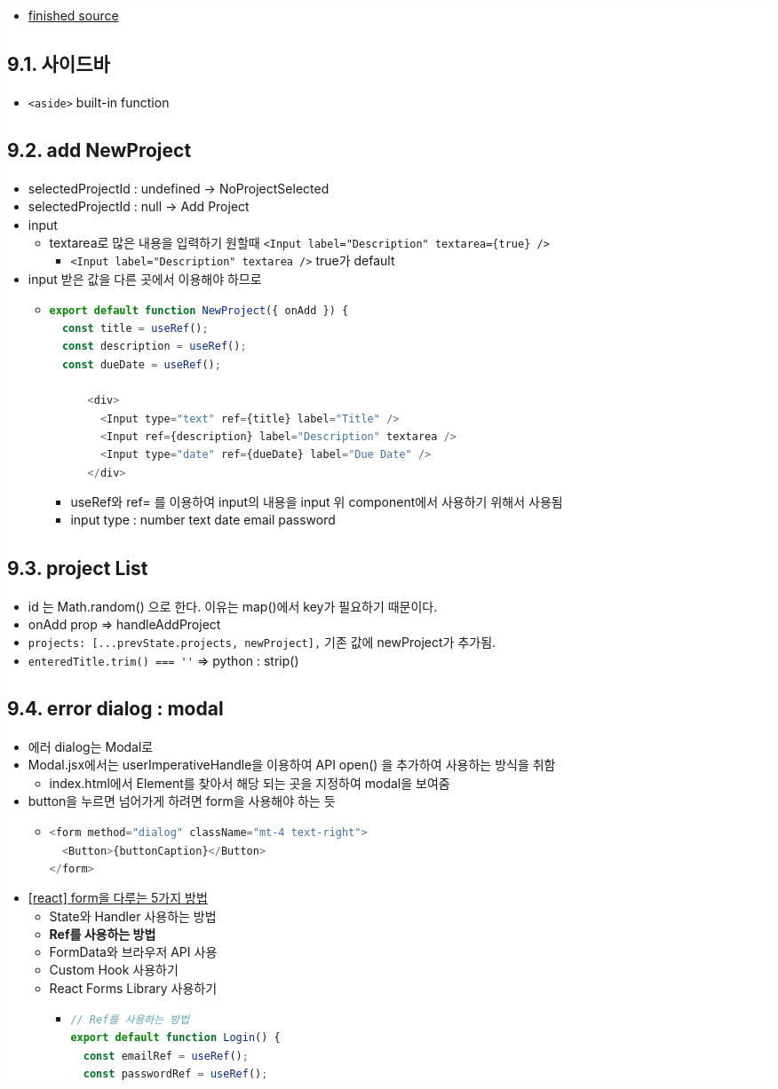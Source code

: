 - [finished source](https://github.com/academind/react-complete-guide-course-resources/tree/main/code/09%20Practice%20Project%20-%20Project%20Management/10-finished)

## 9.1. 사이드바
- ```<aside>``` built-in function

## 9.2. add NewProject
- selectedProjectId : undefined -> NoProjectSelected
- selectedProjectId : null -> Add Project
- input
  - textarea로 많은 내용을 입력하기 원할때 ```<Input label="Description" textarea={true} />```
    - ```<Input label="Description" textarea />```   true가 default
- input 받은 값을 다른 곳에서 이용해야 하므로
  - ```js
    export default function NewProject({ onAdd }) {
      const title = useRef();
      const description = useRef();
      const dueDate = useRef();

          <div>
            <Input type="text" ref={title} label="Title" />
            <Input ref={description} label="Description" textarea />
            <Input type="date" ref={dueDate} label="Due Date" />
          </div>
    ```
    - useRef와 ref= 를 이용하여 input의 내용을 input 위 component에서 사용하기 위해서 사용됨
    - input type  : number text date email password
## 9.3. project List
- id 는 Math.random() 으로 한다. 이유는 map()에서 key가 필요하기 때문이다.
- onAdd prop => handleAddProject
- ```projects: [...prevState.projects, newProject],``` 기존 값에 newProject가 추가됨.
- ```enteredTitle.trim() === ''``` => python : strip()
## 9.4. error dialog : modal
- 에러 dialog는 Modal로
- Modal.jsx에서는 userImperativeHandle을 이용하여 API open() 을 추가하여 사용하는 방식을 취함
  - index.html에서 Element를 찾아서 해당 되는 곳을 지정하여 modal을 보여줌
- button을 누르면 넘어가게 하려면 form을 사용해야 하는 듯
  - ```js
    <form method="dialog" className="mt-4 text-right">
      <Button>{buttonCaption}</Button>
    </form>
    ```
- [[react] form을 다루는 5가지 방법](https://rudaks.tistory.com/entry/react-form%EC%9D%84-%EB%8B%A4%EB%A3%A8%EB%8A%94-5%EA%B0%80%EC%A7%80-%EB%B0%A9%EB%B2%95)
  - State와 Handler 사용하는 방법
  - **Ref를 사용하는 방법**
  - FormData와 브라우저 API 사용
  - Custom Hook 사용하기
  - React Forms Library 사용하기
    - ```js
      // Ref를 사용하는 방법
      export default function Login() {
        const emailRef = useRef();
        const passwordRef = useRef();
